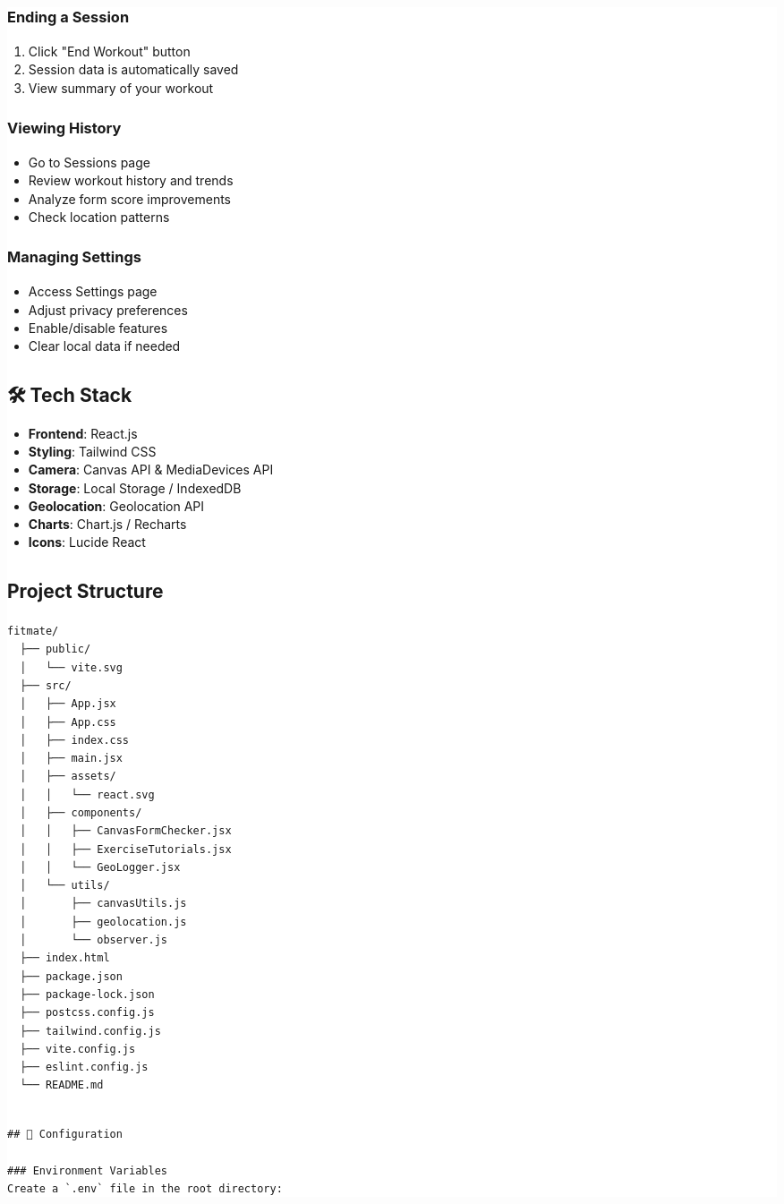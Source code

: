 ### Ending a Session
1. Click "End Workout" button
2. Session data is automatically saved
3. View summary of your workout

### Viewing History
- Go to Sessions page
- Review workout history and trends
- Analyze form score improvements
- Check location patterns

### Managing Settings
- Access Settings page
- Adjust privacy preferences
- Enable/disable features
- Clear local data if needed

## 🛠️ Tech Stack

- **Frontend**: React.js
- **Styling**: Tailwind CSS
- **Camera**: Canvas API & MediaDevices API
- **Storage**: Local Storage / IndexedDB
- **Geolocation**: Geolocation API
- **Charts**: Chart.js / Recharts
- **Icons**: Lucide React

## Project Structure

```
fitmate/
  ├── public/
  │   └── vite.svg
  ├── src/
  │   ├── App.jsx
  │   ├── App.css
  │   ├── index.css
  │   ├── main.jsx
  │   ├── assets/
  │   │   └── react.svg
  │   ├── components/
  │   │   ├── CanvasFormChecker.jsx
  │   │   ├── ExerciseTutorials.jsx
  │   │   └── GeoLogger.jsx
  │   └── utils/
  │       ├── canvasUtils.js
  │       ├── geolocation.js
  │       └── observer.js
  ├── index.html
  ├── package.json
  ├── package-lock.json
  ├── postcss.config.js
  ├── tailwind.config.js
  ├── vite.config.js
  ├── eslint.config.js
  └── README.md
```
```

## 🔧 Configuration

### Environment Variables
Create a `.env` file in the root directory:
```
